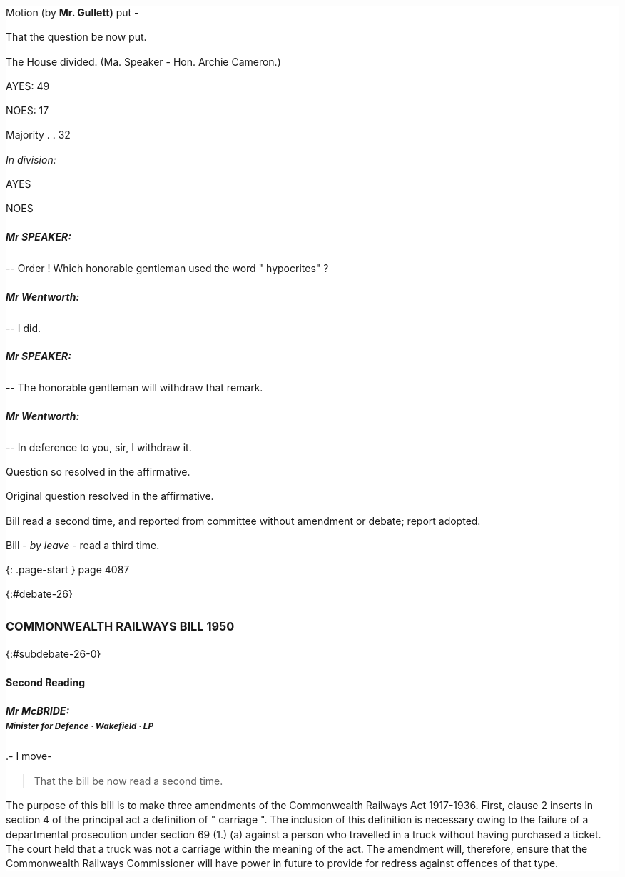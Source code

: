 Motion (by  **Mr. Gullett)**  put - 

That the question be now put. 

The House divided. (Ma. Speaker - Hon. Archie Cameron.)

AYES: 49

NOES: 17

Majority . . 32 


 *In division:* 


AYES

NOES

##### Mr SPEAKER:

-- Order ! Which honorable gentleman used the word " hypocrites" ? 

##### Mr Wentworth:

-- I did. 

##### Mr SPEAKER:

-- The honorable gentleman will withdraw that remark. 

##### Mr Wentworth:

-- In deference to you, sir, I withdraw it. 

Question so resolved in the affirmative. 

Original question resolved in the affirmative. 

Bill read a second time, and reported from committee without amendment or debate; report adopted. 

Bill -  *by leave*  - read a third time. 

{: .page-start }
page 4087

{:#debate-26}
### COMMONWEALTH RAILWAYS BILL 1950

{:#subdebate-26-0}
#### Second Reading

##### Mr McBRIDE:<br><small class="text-muted">Minister for Defence &middot; Wakefield &middot; LP</small>

.- I move- 

  >That the bill be now read a second time. 

The purpose of this bill is to make three amendments of the Commonwealth Railways Act 1917-1936. First, clause 2 inserts in section 4 of the principal act a definition of " carriage ". The inclusion of this definition is necessary owing to the failure of a departmental prosecution under section 69 (1.) (a) against a person who travelled in a truck without having purchased a ticket. The court held that a truck was not a carriage within the meaning of the act. The amendment will, therefore, ensure that the Commonwealth Railways Commissioner will have power in future to provide for redress against offences of that type. 
